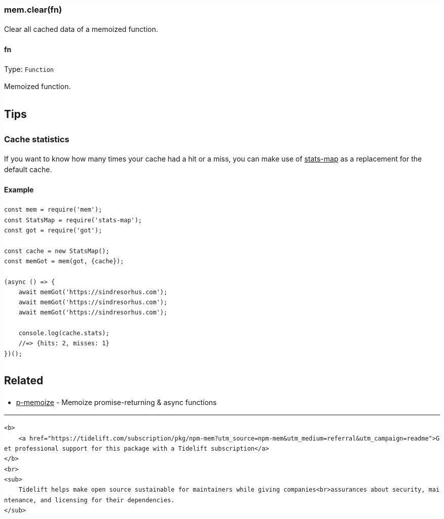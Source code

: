 ### mem.clear(fn)

Clear all cached data of a memoized function.

#### fn

Type: `Function`

Memoized function.

Tips
----

### Cache statistics

If you want to know how many times your cache had a hit or a miss, you can make use of [stats-map](https://github.com/SamVerschueren/stats-map) as a replacement for the default cache.

#### Example

    const mem = require('mem');
    const StatsMap = require('stats-map');
    const got = require('got');

    const cache = new StatsMap();
    const memGot = mem(got, {cache});

    (async () => {
        await memGot('https://sindresorhus.com');
        await memGot('https://sindresorhus.com');
        await memGot('https://sindresorhus.com');

        console.log(cache.stats);
        //=> {hits: 2, misses: 1}
    })();

Related
-------

-   [p-memoize](https://github.com/sindresorhus/p-memoize) - Memoize promise-returning & async functions

------------------------------------------------------------------------

    <b>
        <a href="https://tidelift.com/subscription/pkg/npm-mem?utm_source=npm-mem&utm_medium=referral&utm_campaign=readme">Get professional support for this package with a Tidelift subscription</a>
    </b>
    <br>
    <sub>
        Tidelift helps make open source sustainable for maintainers while giving companies<br>assurances about security, maintenance, and licensing for their dependencies.
    </sub>
